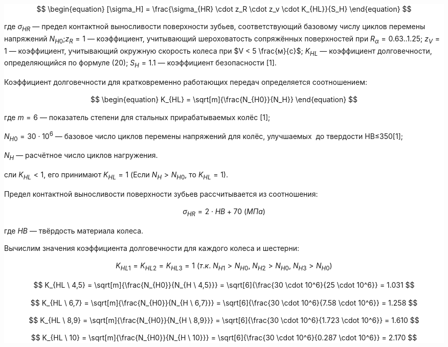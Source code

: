 $$
\begin{equation} [\sigma_H] = \frac{\sigma_{HR} \cdot z_R \cdot z_v \cdot K_{HL}}{S_H} \end{equation}
$$

где $\sigma_{HR}$ — предел контактной выносливости поверхности зубьев, соответствующий базовому числу циклов перемены напряжений $N_{H0}$;$z_R = 1$ — коэффициент, учитывающий шероховатость сопряжённых поверхностей при $R_α = 0.63..1.25$;
$z_V = 1$ — коэффициент, учитывающий окружную скорость колеса при $V < 5 \frac{м}{с}$;
$K_{HL}$ — коэффициент долговечности, определяющийся по формуле (20);
$S_H = 1.1$ — коэффициент безопасности [1].

Коэффициент долговечности для кратковременно работающих передач определяется соотношением:

$$
\begin{equation} K_{HL} = \sqrt[m]{\frac{N_{H0}}{N_H}} \end{equation}
$$

где $m = 6$ — показатель степени для стальных прирабатываемых колёс [1];

$N_{H0} = 30 \cdot 10^6$ — базовое число циклов перемены напряжений для колёс, улучшаемых  до твердости НВ≤350[1];

$N_H$ — расчётное число циклов нагружения.

сли $K_{HL} < 1$, его принимают $K_{HL} = 1$ (Если $N_H > N_{H0}$, то $K_{HL} = 1$).

Предел контактной выносливости поверхности зубьев рассчитывается из соотношения:

$$
\begin{equation} \sigma_{HR} = 2\cdot HB + 70  \ (МПа) \end{equation}
$$

где $HB$ — твёрдость материала колеса.

Вычислим значения коэффициента долговечности для каждого колеса и шестерни:

$$
K_{HL1} = K_{HL2} = K_{HL3} = 1 \ (т.к. \ N_{H1} > N_{H0}, \ N_{H2} > N_{H0}, \ N_{H3} > N_{H0})
$$

$$
K_{HL \ 4,5} = \sqrt[m]{\frac{N_{H0}}{N_{H \ 4,5}}} = \sqrt[6]{\frac{30 \cdot 10^6}{25 \cdot 10^6}} = 1.031
$$

$$
K_{HL \ 6,7} = \sqrt[m]{\frac{N_{H0}}{N_{H \ 6,7}}} = \sqrt[6]{\frac{30 \cdot 10^6}{7.58 \cdot 10^6}} = 1.258
$$

$$
K_{HL \ 8,9} = \sqrt[m]{\frac{N_{H0}}{N_{H \ 8,9}}} = \sqrt[6]{\frac{30 \cdot 10^6}{1.723 \cdot 10^6}} = 1.610
$$

$$
K_{HL \ 10} = \sqrt[m]{\frac{N_{H0}}{N_{H \ 10}}} = \sqrt[6]{\frac{30 \cdot 10^6}{0.287 \cdot 10^6}} = 2.170
$$
